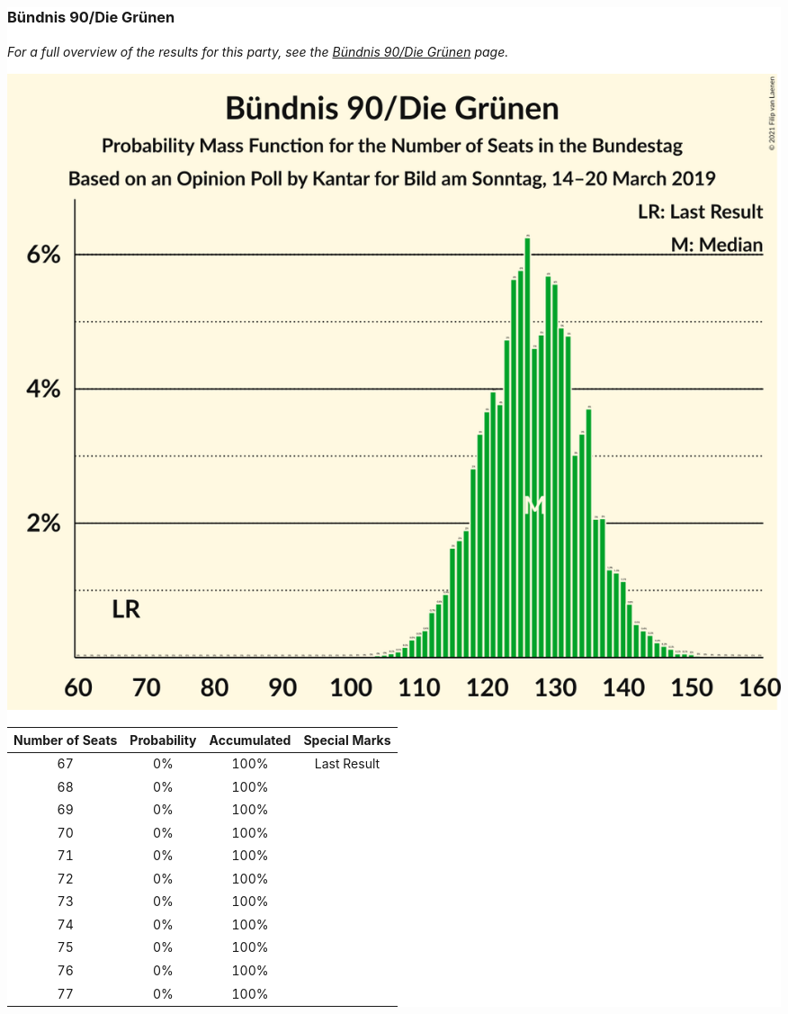 ### Bündnis 90/Die Grünen

*For a full overview of the results for this party, see the [Bündnis 90/Die Grünen](party-bündnis90diegrünen.html) page.*

![Graph with seats probability mass function not yet produced](2019-03-20-Kantar-seats-pmf-bündnis90diegrünen.png "Seats Probability Mass Function")

| Number of Seats | Probability | Accumulated | Special Marks |
|:---------------:|:-----------:|:-----------:|:-------------:|
| 67 | 0% | 100% | Last Result |
| 68 | 0% | 100% |  |
| 69 | 0% | 100% |  |
| 70 | 0% | 100% |  |
| 71 | 0% | 100% |  |
| 72 | 0% | 100% |  |
| 73 | 0% | 100% |  |
| 74 | 0% | 100% |  |
| 75 | 0% | 100% |  |
| 76 | 0% | 100% |  |
| 77 | 0% | 100% |  |